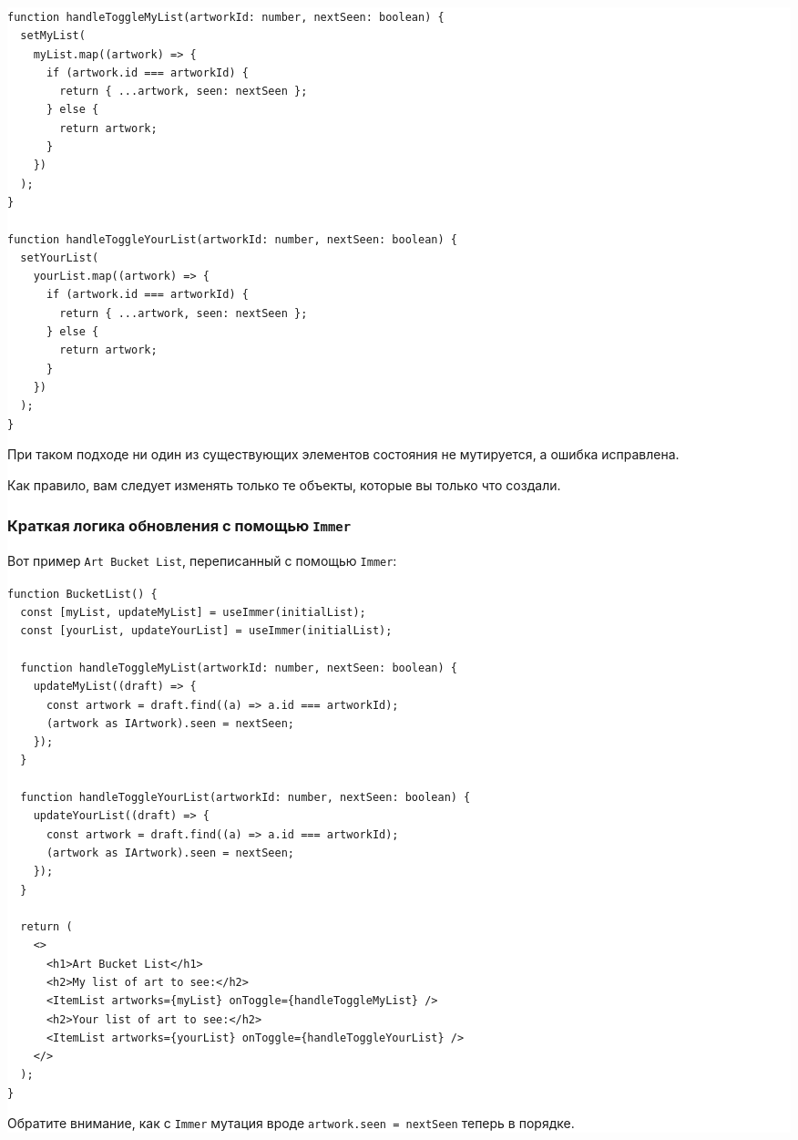 ~~~
function handleToggleMyList(artworkId: number, nextSeen: boolean) {
  setMyList(
    myList.map((artwork) => {
      if (artwork.id === artworkId) {
        return { ...artwork, seen: nextSeen };
      } else {
        return artwork;
      }
    })
  );
}

function handleToggleYourList(artworkId: number, nextSeen: boolean) {
  setYourList(
    yourList.map((artwork) => {
      if (artwork.id === artworkId) {
        return { ...artwork, seen: nextSeen };
      } else {
        return artwork;
      }
    })
  );
}
~~~

При таком подходе ни один из существующих элементов состояния не мутируется, а ошибка исправлена.

Как правило, вам следует изменять только те объекты, которые вы только что создали.

### Краткая логика обновления с помощью `Immer`

Вот пример `Art Bucket List`, переписанный с помощью `Immer`:

~~~
function BucketList() {
  const [myList, updateMyList] = useImmer(initialList);
  const [yourList, updateYourList] = useImmer(initialList);

  function handleToggleMyList(artworkId: number, nextSeen: boolean) {
    updateMyList((draft) => {
      const artwork = draft.find((a) => a.id === artworkId);
      (artwork as IArtwork).seen = nextSeen;
    });
  }

  function handleToggleYourList(artworkId: number, nextSeen: boolean) {
    updateYourList((draft) => {
      const artwork = draft.find((a) => a.id === artworkId);
      (artwork as IArtwork).seen = nextSeen;
    });
  }

  return (
    <>
      <h1>Art Bucket List</h1>
      <h2>My list of art to see:</h2>
      <ItemList artworks={myList} onToggle={handleToggleMyList} />
      <h2>Your list of art to see:</h2>
      <ItemList artworks={yourList} onToggle={handleToggleYourList} />
    </>
  );
}
~~~

Обратите внимание, как с `Immer` мутация вроде `artwork.seen = nextSeen` теперь в порядке.
